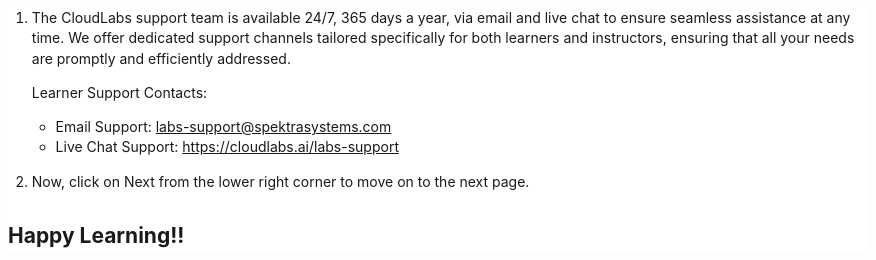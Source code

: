 1. The CloudLabs support team is available 24/7, 365 days a year, via email and live chat to ensure seamless assistance at any time. We offer dedicated support channels tailored specifically for both learners and instructors, ensuring that all your needs are promptly and efficiently addressed.

   Learner Support Contacts:

   - Email Support: labs-support@spektrasystems.com
   - Live Chat Support: https://cloudlabs.ai/labs-support

1. Now, click on Next from the lower right corner to move on to the next page.
   
## Happy Learning!!
